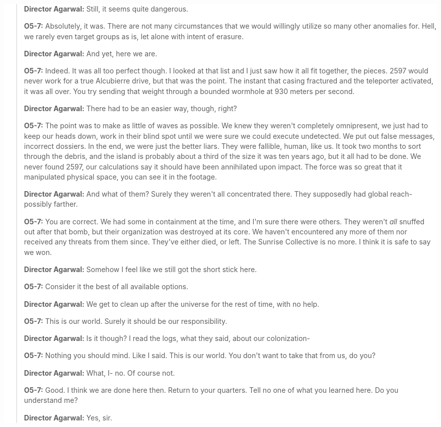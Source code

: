 > **Director Agarwal:** Still, it seems quite dangerous.
> 
> **O5-7:** Absolutely, it was. There are not many circumstances that we would willingly utilize so many other anomalies for. Hell, we rarely even target groups as is, let alone with intent of erasure.
> 
> **Director Agarwal:** And yet, here we are.
> 
> **O5-7:** Indeed. It was all too perfect though. I looked at that list and I just saw how it all fit together, the pieces. 2597 would never work for a true Alcubierre drive, but that was the point. The instant that casing fractured and the teleporter activated, it was all over. You try sending that weight through a bounded wormhole at 930 meters per second.
> 
> **Director Agarwal:** There had to be an easier way, though, right?
> 
> **O5-7:** The point was to make as little of waves as possible. We knew they weren't completely omnipresent, we just had to keep our heads down, work in their blind spot until we were sure we could execute undetected. We put out false messages, incorrect dossiers. In the end, we were just the better liars. They were fallible, human, like us. It took two months to sort through the debris, and the island is probably about a third of the size it was ten years ago, but it all had to be done. We never found 2597, our calculations say it should have been annihilated upon impact. The force was so great that it manipulated physical space, you can see it in the footage.
> 
> **Director Agarwal:** And what of them? Surely they weren't all concentrated there. They supposedly had global reach- possibly farther.
> 
> **O5-7:** You are correct. We had some in containment at the time, and I'm sure there were others. They weren't _all_ snuffed out after that bomb, but their organization was destroyed at its core. We haven't encountered any more of them nor received any threats from them since. They've either died, or left. The Sunrise Collective is no more. I think it is safe to say we won.
> 
> **Director Agarwal:** Somehow I feel like we still got the short stick here.
> 
> **O5-7:** Consider it the best of all available options.
> 
> **Director Agarwal:** We get to clean up after the universe for the rest of time, with no help.
> 
> **O5-7:** This is our world. Surely it should be our responsibility.
> 
> **Director Agarwal:** Is it though? I read the logs, what they said, about our colonization-
> 
> **O5-7:** Nothing you should mind. Like I said. This is our world. You don't want to take that from us, do you?
> 
> **Director Agarwal:** What, I- no. Of course not.
> 
> **O5-7:** Good. I think we are done here then. Return to your quarters. Tell no one of what you learned here. Do you understand me?
> 
> **Director Agarwal:** Yes, sir.
> 
> <END LOG>
